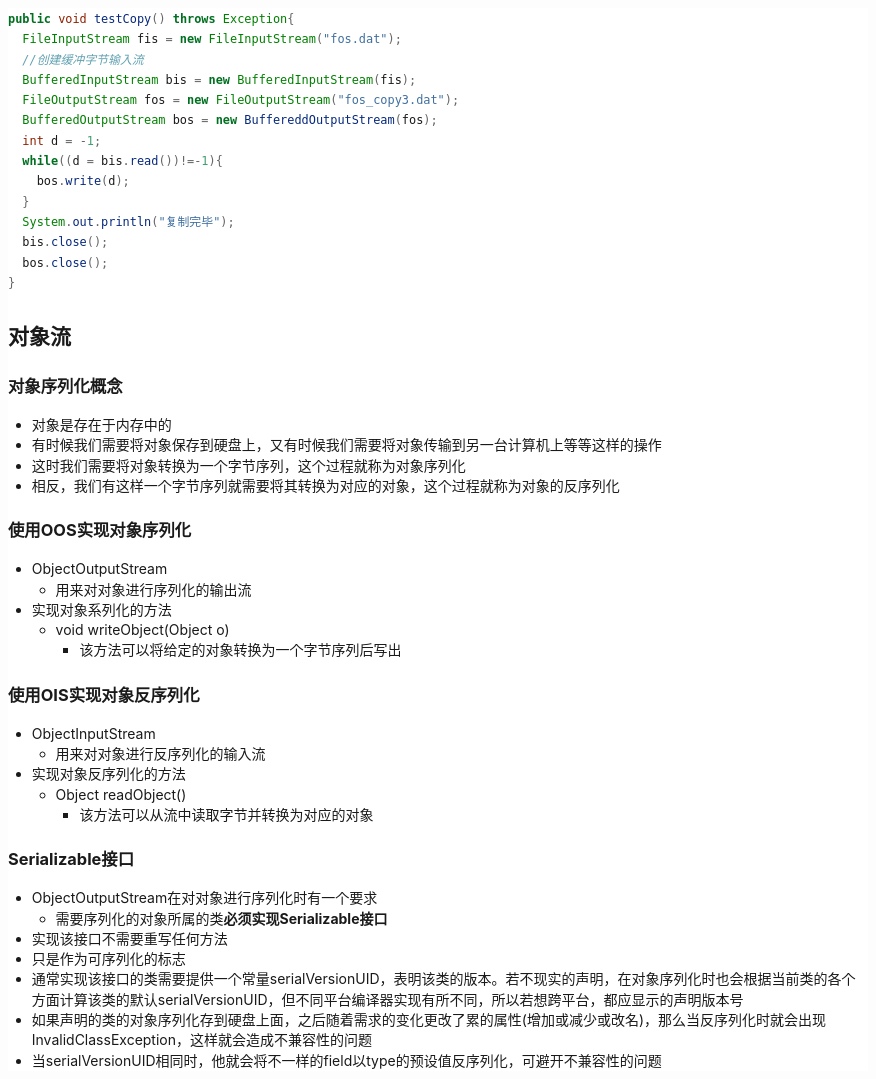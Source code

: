 ```java
public void testCopy() throws Exception{
  FileInputStream fis = new FileInputStream("fos.dat");
  //创建缓冲字节输入流
  BufferedInputStream bis = new BufferedInputStream(fis);
  FileOutputStream fos = new FileOutputStream("fos_copy3.dat");
  BufferedOutputStream bos = new BuffereddOutputStream(fos);
  int d = -1;
  while((d = bis.read())!=-1){
    bos.write(d);
  }
  System.out.println("复制完毕");
  bis.close();
  bos.close();
}
```

## 对象流

### 对象序列化概念

- 对象是存在于内存中的
- 有时候我们需要将对象保存到硬盘上，又有时候我们需要将对象传输到另一台计算机上等等这样的操作
- 这时我们需要将对象转换为一个字节序列，这个过程就称为对象序列化
- 相反，我们有这样一个字节序列就需要将其转换为对应的对象，这个过程就称为对象的反序列化

### 使用OOS实现对象序列化

- ObjectOutputStream
  - 用来对对象进行序列化的输出流
- 实现对象系列化的方法
  - void writeObject(Object o)
    - 该方法可以将给定的对象转换为一个字节序列后写出

### 使用OIS实现对象反序列化

- ObjectInputStream
  - 用来对对象进行反序列化的输入流
- 实现对象反序列化的方法
  - Object readObject()
    - 该方法可以从流中读取字节并转换为对应的对象

### Serializable接口

- ObjectOutputStream在对对象进行序列化时有一个要求
  - 需要序列化的对象所属的类**必须实现Serializable接口**
- 实现该接口不需要重写任何方法
- 只是作为可序列化的标志
- 通常实现该接口的类需要提供一个常量serialVersionUID，表明该类的版本。若不现实的声明，在对象序列化时也会根据当前类的各个方面计算该类的默认serialVersionUID，但不同平台编译器实现有所不同，所以若想跨平台，都应显示的声明版本号
- 如果声明的类的对象序列化存到硬盘上面，之后随着需求的变化更改了累的属性(增加或减少或改名)，那么当反序列化时就会出现InvalidClassException，这样就会造成不兼容性的问题
- 当serialVersionUID相同时，他就会将不一样的field以type的预设值反序列化，可避开不兼容性的问题
